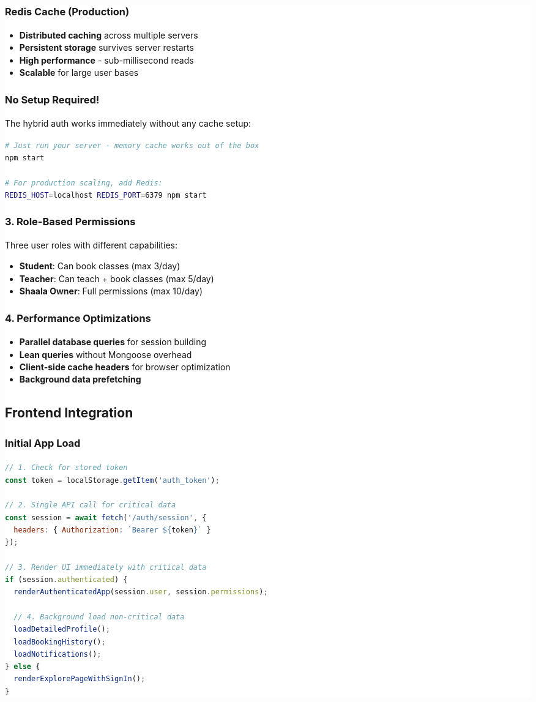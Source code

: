 ### Redis Cache (Production)
- **Distributed caching** across multiple servers
- **Persistent storage** survives server restarts  
- **High performance** - sub-millisecond reads
- **Scalable** for large user bases

### No Setup Required!
The hybrid auth works immediately without any cache setup:

```bash
# Just run your server - memory cache works out of the box
npm start

# For production scaling, add Redis:
REDIS_HOST=localhost REDIS_PORT=6379 npm start
```

### 3. Role-Based Permissions
Three user roles with different capabilities:
- **Student**: Can book classes (max 3/day)
- **Teacher**: Can teach + book classes (max 5/day) 
- **Shaala Owner**: Full permissions (max 10/day)

### 4. Performance Optimizations
- **Parallel database queries** for session building
- **Lean queries** without Mongoose overhead
- **Client-side cache headers** for browser optimization
- **Background data prefetching**

## Frontend Integration

### Initial App Load
```javascript
// 1. Check for stored token
const token = localStorage.getItem('auth_token');

// 2. Single API call for critical data
const session = await fetch('/auth/session', {
  headers: { Authorization: `Bearer ${token}` }
});

// 3. Render UI immediately with critical data
if (session.authenticated) {
  renderAuthenticatedApp(session.user, session.permissions);
  
  // 4. Background load non-critical data
  loadDetailedProfile();
  loadBookingHistory();
  loadNotifications();
} else {
  renderExplorePageWithSignIn();
}
```
